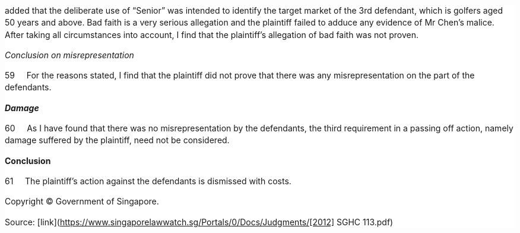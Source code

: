 added that the deliberate use of “Senior” was intended to identify the target market of the 3rd defendant, which is golfers aged 50 years and above. Bad faith is a very serious allegation and the plaintiff failed to adduce any evidence of Mr Chen’s malice. After taking all circumstances into account, I find that the plaintiff’s allegation of bad faith was not proven. 

_Conclusion on misrepresentation_ 

59     For the reasons stated, I find that the plaintiff did not prove that there was any misrepresentation on the part of the defendants. 

**_Damage_** 

60     As I have found that there was no misrepresentation by the defendants, the third requirement in a passing off action, namely damage suffered by the plaintiff, need not be considered. 

**Conclusion** 

61     The plaintiff’s action against the defendants is dismissed with costs. 

 Copyright © Government of Singapore. 


Source: [link](https://www.singaporelawwatch.sg/Portals/0/Docs/Judgments/[2012] SGHC 113.pdf)
